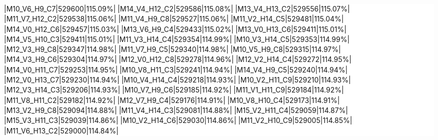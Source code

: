 |M10_V6_H9_C7|529600|115.09%|
|M14_V4_H12_C2|529586|115.08%|
|M13_V4_H13_C2|529556|115.07%|
|M11_V7_H12_C2|529538|115.06%|
|M11_V4_H9_C8|529527|115.06%|
|M11_V2_H14_C5|529481|115.04%|
|M14_V0_H12_C6|529457|115.03%|
|M13_V6_H9_C4|529433|115.02%|
|M13_V0_H13_C6|529411|115.01%|
|M14_V5_H10_C3|529411|115.01%|
|M11_V3_H14_C4|529354|114.99%|
|M10_V3_H14_C5|529353|114.99%|
|M12_V3_H9_C8|529347|114.98%|
|M11_V7_H9_C5|529340|114.98%|
|M10_V5_H9_C8|529315|114.97%|
|M14_V3_H9_C6|529304|114.97%|
|M12_V0_H12_C8|529278|114.96%|
|M12_V2_H14_C4|529272|114.95%|
|M14_V0_H11_C7|529253|114.95%|
|M10_V8_H11_C3|529241|114.94%|
|M14_V4_H9_C5|529240|114.94%|
|M12_V0_H13_C7|529230|114.94%|
|M10_V4_H14_C4|529218|114.93%|
|M10_V2_H11_C9|529210|114.93%|
|M12_V3_H14_C3|529206|114.93%|
|M10_V7_H9_C6|529185|114.92%|
|M11_V1_H11_C9|529184|114.92%|
|M11_V8_H11_C2|529182|114.92%|
|M12_V7_H9_C4|529176|114.91%|
|M10_V8_H10_C4|529173|114.91%|
|M13_V2_H9_C8|529094|114.88%|
|M11_V4_H14_C3|529081|114.88%|
|M15_V2_H11_C4|529059|114.87%|
|M15_V3_H11_C3|529039|114.86%|
|M10_V2_H14_C6|529030|114.86%|
|M11_V2_H10_C9|529005|114.85%|
|M11_V6_H13_C2|529000|114.84%|
